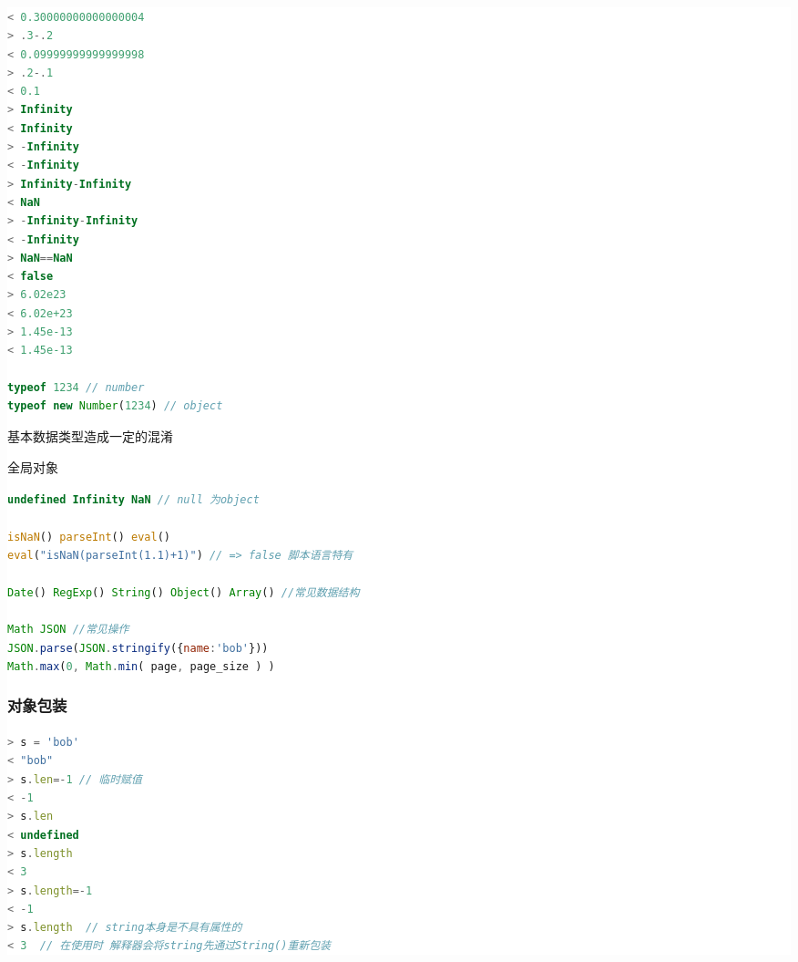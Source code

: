 ``` javascript
< 0.30000000000000004
> .3-.2
< 0.09999999999999998
> .2-.1
< 0.1
> Infinity
< Infinity
> -Infinity
< -Infinity
> Infinity-Infinity
< NaN
> -Infinity-Infinity
< -Infinity
> NaN==NaN
< false
> 6.02e23
< 6.02e+23
> 1.45e-13
< 1.45e-13

typeof 1234 // number
typeof new Number(1234) // object
```
基本数据类型造成一定的混淆


全局对象    
``` javascript
undefined Infinity NaN // null 为object

isNaN() parseInt() eval()
eval("isNaN(parseInt(1.1)+1)") // => false 脚本语言特有

Date() RegExp() String() Object() Array() //常见数据结构

Math JSON //常见操作
JSON.parse(JSON.stringify({name:'bob'}))
Math.max(0, Math.min( page, page_size ) )
```

### 对象包装
```javascript
> s = 'bob'
< "bob"
> s.len=-1 // 临时赋值
< -1
> s.len 
< undefined 
> s.length
< 3
> s.length=-1
< -1
> s.length  // string本身是不具有属性的
< 3  // 在使用时 解释器会将string先通过String()重新包装
```
